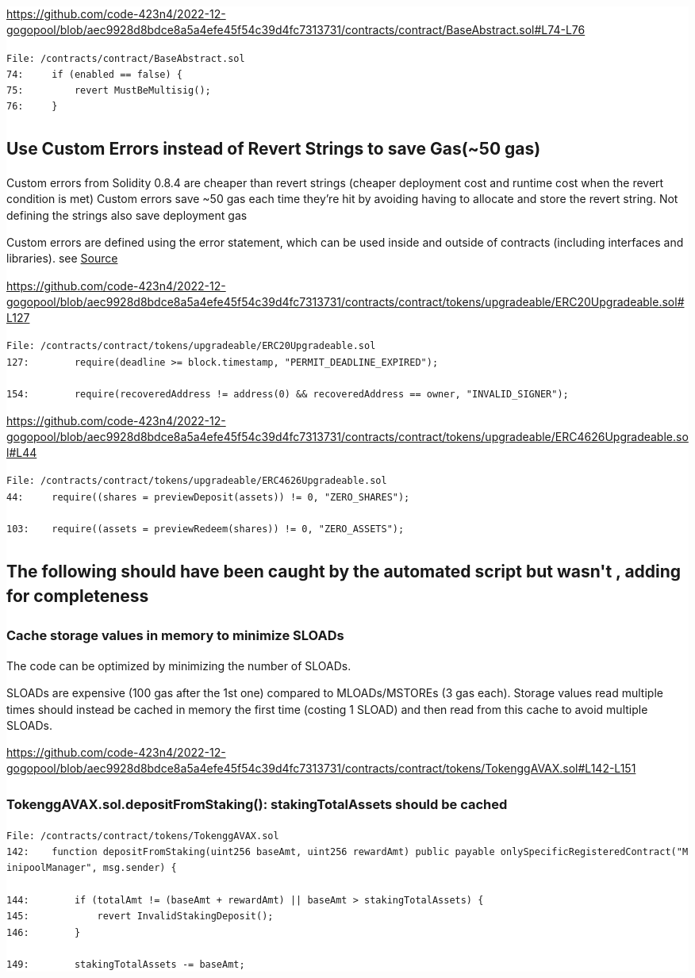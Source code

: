 https://github.com/code-423n4/2022-12-gogopool/blob/aec9928d8bdce8a5a4efe45f54c39d4fc7313731/contracts/contract/BaseAbstract.sol#L74-L76
```solidity
File: /contracts/contract/BaseAbstract.sol
74:		if (enabled == false) {
75:			revert MustBeMultisig();
76:		}
```


## Use Custom Errors instead of Revert Strings to save Gas(~50 gas)
Custom errors from Solidity 0.8.4 are cheaper than revert strings (cheaper deployment cost and runtime cost when the revert condition is met)
Custom errors save ~50 gas each time they’re hit by avoiding having to allocate and store the revert string. Not defining the strings also save deployment gas

Custom errors are defined using the error statement, which can be used inside and outside of contracts (including interfaces and libraries).
see [Source](https://blog.soliditylang.org/2021/04/21/custom-errors/)

https://github.com/code-423n4/2022-12-gogopool/blob/aec9928d8bdce8a5a4efe45f54c39d4fc7313731/contracts/contract/tokens/upgradeable/ERC20Upgradeable.sol#L127
```solidity
File: /contracts/contract/tokens/upgradeable/ERC20Upgradeable.sol
127:		require(deadline >= block.timestamp, "PERMIT_DEADLINE_EXPIRED");

154:		require(recoveredAddress != address(0) && recoveredAddress == owner, "INVALID_SIGNER");
```

https://github.com/code-423n4/2022-12-gogopool/blob/aec9928d8bdce8a5a4efe45f54c39d4fc7313731/contracts/contract/tokens/upgradeable/ERC4626Upgradeable.sol#L44
```solidity
File: /contracts/contract/tokens/upgradeable/ERC4626Upgradeable.sol
44:		require((shares = previewDeposit(assets)) != 0, "ZERO_SHARES");

103:	require((assets = previewRedeem(shares)) != 0, "ZERO_ASSETS");
```
## The following should have been caught by the automated script but wasn't , adding for completeness

### Cache storage values in memory to minimize SLOADs
The code can be optimized by minimizing the number of SLOADs.

SLOADs are expensive (100 gas after the 1st one) compared to MLOADs/MSTOREs (3 gas each). Storage values read multiple times should instead be cached in memory the first time (costing 1 SLOAD) and then read from this cache to avoid multiple SLOADs.

https://github.com/code-423n4/2022-12-gogopool/blob/aec9928d8bdce8a5a4efe45f54c39d4fc7313731/contracts/contract/tokens/TokenggAVAX.sol#L142-L151
### TokenggAVAX.sol.depositFromStaking(): stakingTotalAssets should be cached
```solidity
File: /contracts/contract/tokens/TokenggAVAX.sol
142:	function depositFromStaking(uint256 baseAmt, uint256 rewardAmt) public payable onlySpecificRegisteredContract("MinipoolManager", msg.sender) {

144:		if (totalAmt != (baseAmt + rewardAmt) || baseAmt > stakingTotalAssets) {
145:			revert InvalidStakingDeposit();
146:		}

149:		stakingTotalAssets -= baseAmt;
```
